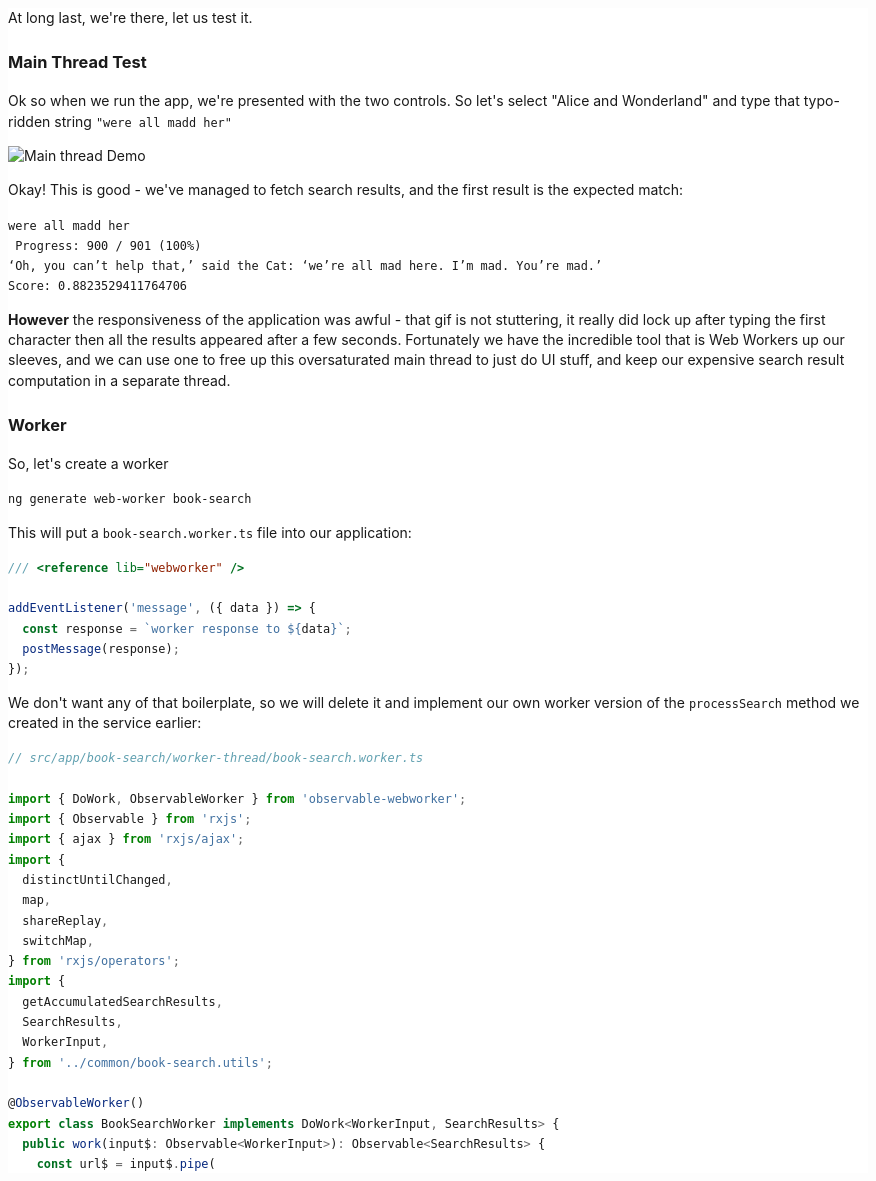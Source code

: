 At long last, we're there, let us test it.

### Main Thread Test
Ok so when we run the app, we're presented with the two controls. So let's select "Alice and Wonderland" and type that typo-ridden string `"were all madd her"`

![Main thread Demo](https://media.giphy.com/media/WQrOW2zcL4mxlF6odx/giphy.gif)

Okay! This is good - we've managed to fetch search results, and the first result is the expected match:

```
were all madd her
 Progress: 900 / 901 (100%)
‘Oh, you can’t help that,’ said the Cat: ‘we’re all mad here. I’m mad. You’re mad.’
Score: 0.8823529411764706
``` 

**However** the responsiveness of the application was awful - that gif is not stuttering, it really did lock up after typing the first character then all the results appeared after a few seconds.
Fortunately we have the incredible tool that is Web Workers up our sleeves, and we can use one to free up this oversaturated main thread to just do UI stuff, and keep our expensive search result computation in a separate thread.

### Worker
So, let's create a worker
```
ng generate web-worker book-search
```

This will put a `book-search.worker.ts` file into our application:


```ts
/// <reference lib="webworker" />

addEventListener('message', ({ data }) => {
  const response = `worker response to ${data}`;
  postMessage(response);
});

```

We don't want any of that boilerplate, so we will delete it and implement our own worker version of the `processSearch` method we created in the service earlier:

```ts
// src/app/book-search/worker-thread/book-search.worker.ts

import { DoWork, ObservableWorker } from 'observable-webworker';
import { Observable } from 'rxjs';
import { ajax } from 'rxjs/ajax';
import {
  distinctUntilChanged,
  map,
  shareReplay,
  switchMap,
} from 'rxjs/operators';
import {
  getAccumulatedSearchResults,
  SearchResults,
  WorkerInput,
} from '../common/book-search.utils';

@ObservableWorker()
export class BookSearchWorker implements DoWork<WorkerInput, SearchResults> {
  public work(input$: Observable<WorkerInput>): Observable<SearchResults> {
    const url$ = input$.pipe(
```